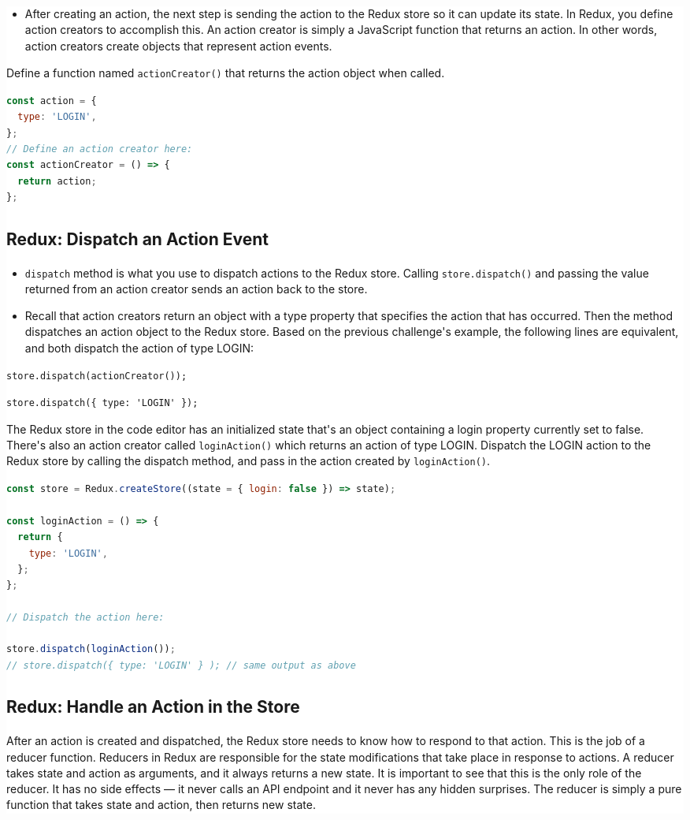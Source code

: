 - After creating an action, the next step is sending the action to the Redux store so it can update its state. In Redux, you define action creators to accomplish this. An action creator is simply a JavaScript function that returns an action. In other words, action creators create objects that represent action events.

Define a function named `actionCreator()` that returns the action object when called.

```jsx
const action = {
  type: 'LOGIN',
};
// Define an action creator here:
const actionCreator = () => {
  return action;
};
```

## Redux: Dispatch an Action Event

- `dispatch` method is what you use to dispatch actions to the Redux store. Calling `store.dispatch()` and passing the value returned from an action creator sends an action back to the store.

- Recall that action creators return an object with a type property that specifies the action that has occurred. Then the method dispatches an action object to the Redux store. Based on the previous challenge's example, the following lines are equivalent, and both dispatch the action of type LOGIN:

`store.dispatch(actionCreator());`

`store.dispatch({ type: 'LOGIN' });`

The Redux store in the code editor has an initialized state that's an object containing a login property currently set to false. There's also an action creator called `loginAction()` which returns an action of type LOGIN. Dispatch the LOGIN action to the Redux store by calling the dispatch method, and pass in the action created by `loginAction()`.

```jsx
const store = Redux.createStore((state = { login: false }) => state);

const loginAction = () => {
  return {
    type: 'LOGIN',
  };
};

// Dispatch the action here:

store.dispatch(loginAction());
// store.dispatch({ type: 'LOGIN' } ); // same output as above
```

## Redux: Handle an Action in the Store

After an action is created and dispatched, the Redux store needs to know how to respond to that action. This is the job of a reducer function. Reducers in Redux are responsible for the state modifications that take place in response to actions. A reducer takes state and action as arguments, and it always returns a new state. It is important to see that this is the only role of the reducer. It has no side effects — it never calls an API endpoint and it never has any hidden surprises. The reducer is simply a pure function that takes state and action, then returns new state.

